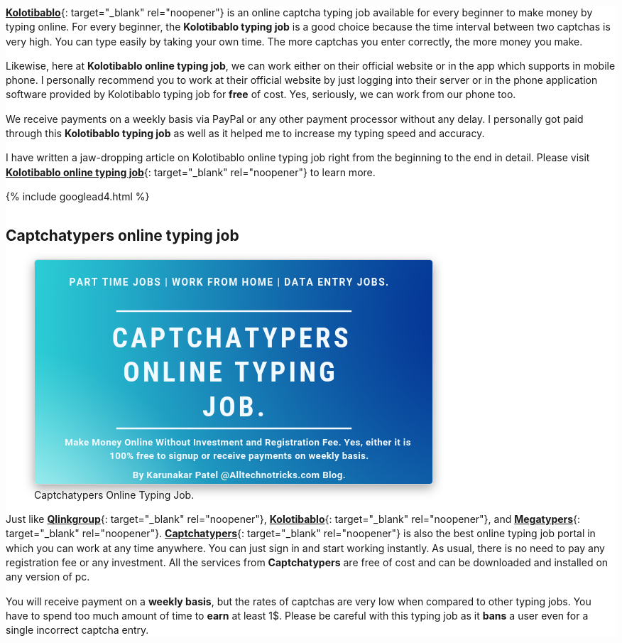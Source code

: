 [**Kolotibablo**](https://www.alltechnotricks.com/kolotibablo.html){: target="_blank" rel="noopener"} is an online captcha typing job available for every beginner to make money by typing online. For every beginner, the **Kolotibablo typing job** is a good choice because the time interval between two captchas is very high. You can type easily by taking your own time. The more captchas you enter correctly, the more money you make.

Likewise, here at **Kolotibablo online typing job**, we can work either on their official website or in the app which supports in mobile phone. I personally recommend you to work at their official website by just logging into their server or in the phone application software provided by Kolotibablo typing job for **free** of cost. Yes, seriously, we can work from our phone too.

We receive payments on a weekly basis via PayPal or any other payment processor without any delay. I personally got paid through this **Kolotibablo typing job** as well as it helped me to increase my typing speed and accuracy.

I have written a jaw-dropping article on Kolotibablo online typing job right from the beginning to the end in detail. Please visit [**Kolotibablo online typing job**](https://www.alltechnotricks.com/kolotibablo.html){: target="_blank" rel="noopener"} to learn more.

{% include googlead4.html %}

<h2 id="Captchatypers"><strong>Captchatypers online typing job</strong></h2>

<figure>
<img src="upload/captchatypers-online-jobs.png" data-src="upload/captchatypers-online-jobs.png" class="lazy" alt="captchatypers-online-typing-jobs" title="Captchatypers-Online-Typing-Jobs." style="border: 1px solid lightgrey; border-radius: 5px; box-shadow: rgba(0, 0, 0, 0.35) 0px 5px 15px;">
<figcaption>Captchatypers Online Typing Job.</figcaption>
</figure>

Just like [**Qlinkgroup**](https://www.alltechnotricks.com/qlinkgroup.html){: target="_blank" rel="noopener"}, [**Kolotibablo**](https://www.alltechnotricks.com/kolotibablo.html){: target="_blank" rel="noopener"}, and [**Megatypers**](https://www.alltechnotricks.com/megatypers.html){: target="_blank" rel="noopener"}. [**Captchatypers**](https://www.alltechnotricks.com/Blog/captchatypers_online_jobs.html){: target="_blank" rel="noopener"} is also the best online typing job portal in which you can work at any time anywhere. You can just sign in and start working instantly. As usual, there is no need to pay any registration fee or any investment. All the services from **Captchatypers** are free of cost and can be downloaded and installed on any version of pc.

You will receive payment on a **weekly basis**, but the rates of captchas are very low when compared to other typing jobs. You have to spend too much amount of time to **earn** at least 1$. Please be careful with this typing job as it **bans** a user even for a single incorrect captcha entry.
